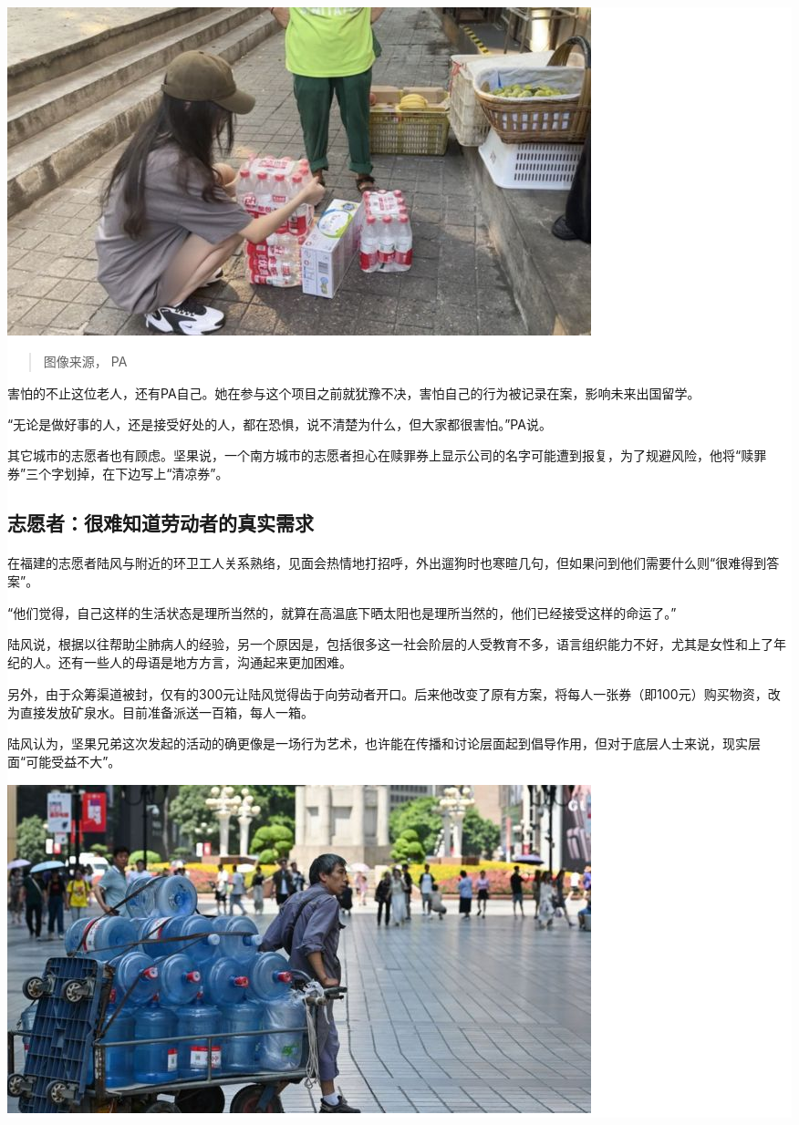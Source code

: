 ![志愿者向环卫工人发放物资](_130696259_image001.jpg)

> 图像来源，  PA

害怕的不止这位老人，还有PA自己。她在参与这个项目之前就犹豫不决，害怕自己的行为被记录在案，影响未来出国留学。

“无论是做好事的人，还是接受好处的人，都在恐惧，说不清楚为什么，但大家都很害怕。”PA说。

其它城市的志愿者也有顾虑。坚果说，一个南方城市的志愿者担心在赎罪券上显示公司的名字可能遭到报复，为了规避风险，他将“赎罪券”三个字划掉，在下边写上“清凉券”。

##  志愿者：很难知道劳动者的真实需求

在福建的志愿者陆风与附近的环卫工人关系熟络，见面会热情地打招呼，外出遛狗时也寒暄几句，但如果问到他们需要什么则“很难得到答案”。

“他们觉得，自己这样的生活状态是理所当然的，就算在高温底下晒太阳也是理所当然的，他们已经接受这样的命运了。”

陆风说，根据以往帮助尘肺病人的经验，另一个原因是，包括很多这一社会阶层的人受教育不多，语言组织能力不好，尤其是女性和上了年纪的人。还有一些人的母语是地方方言，沟通起来更加困难。

另外，由于众筹渠道被封，仅有的300元让陆风觉得齿于向劳动者开口。后来他改变了原有方案，将每人一张券（即100元）购买物资，改为直接发放矿泉水。目前准备派送一百箱，每人一箱。

陆风认为，坚果兄弟这次发起的活动的确更像是一场行为艺术，也许能在传播和讨论层面起到倡导作用，但对于底层人士来说，现实层面“可能受益不大”。

![重庆高温](_130696086_gettyimages-1502942744.jpg)

